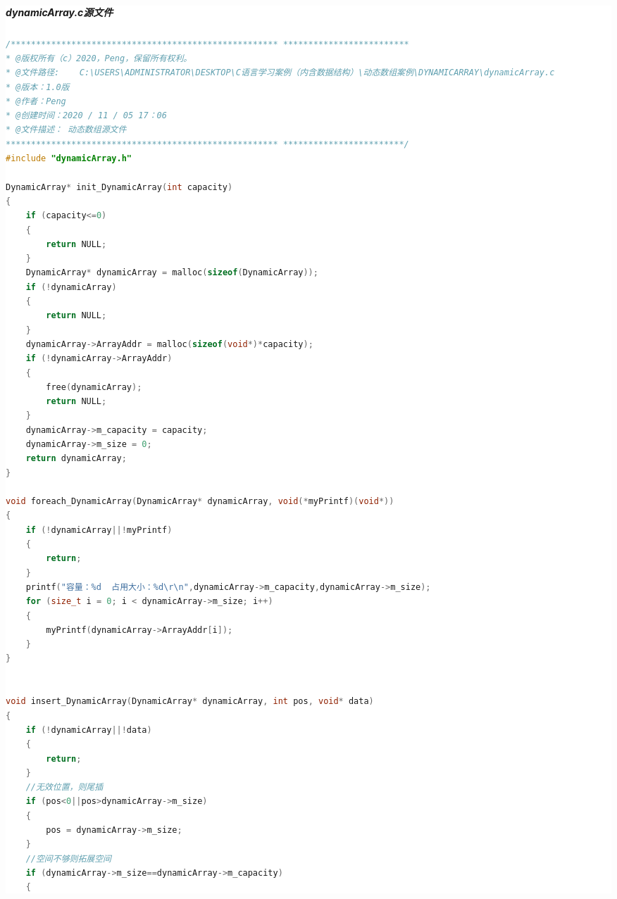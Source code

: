 ##### dynamicArray.c源文件

```c
/***************************************************** ************************* 
* @版权所有（c）2020，Peng，保留所有权利。 
* @文件路径:    C:\USERS\ADMINISTRATOR\DESKTOP\C语言学习案例（内含数据结构）\动态数组案例\DYNAMICARRAY\dynamicArray.c 
* @版本：1.0版 
* @作者：Peng 
* @创建时间：2020 / 11 / 05 17：06 
* @文件描述： 动态数组源文件
****************************************************** ************************/  
#include "dynamicArray.h"

DynamicArray* init_DynamicArray(int capacity)
{
	if (capacity<=0)
	{
		return NULL;
	}
	DynamicArray* dynamicArray = malloc(sizeof(DynamicArray));
	if (!dynamicArray)
	{
		return NULL;
	}
	dynamicArray->ArrayAddr = malloc(sizeof(void*)*capacity);
	if (!dynamicArray->ArrayAddr)
	{
		free(dynamicArray);
		return NULL;
	}
	dynamicArray->m_capacity = capacity;
	dynamicArray->m_size = 0;
	return dynamicArray;
}

void foreach_DynamicArray(DynamicArray* dynamicArray, void(*myPrintf)(void*))
{
	if (!dynamicArray||!myPrintf)
	{
		return;
	}
	printf("容量：%d  占用大小：%d\r\n",dynamicArray->m_capacity,dynamicArray->m_size);
	for (size_t i = 0; i < dynamicArray->m_size; i++)
	{
		myPrintf(dynamicArray->ArrayAddr[i]);
	}
}


void insert_DynamicArray(DynamicArray* dynamicArray, int pos, void* data)
{
	if (!dynamicArray||!data)
	{
		return;
	}
	//无效位置，则尾插
	if (pos<0||pos>dynamicArray->m_size)
	{
		pos = dynamicArray->m_size;
	}
	//空间不够则拓展空间
	if (dynamicArray->m_size==dynamicArray->m_capacity)
	{
```